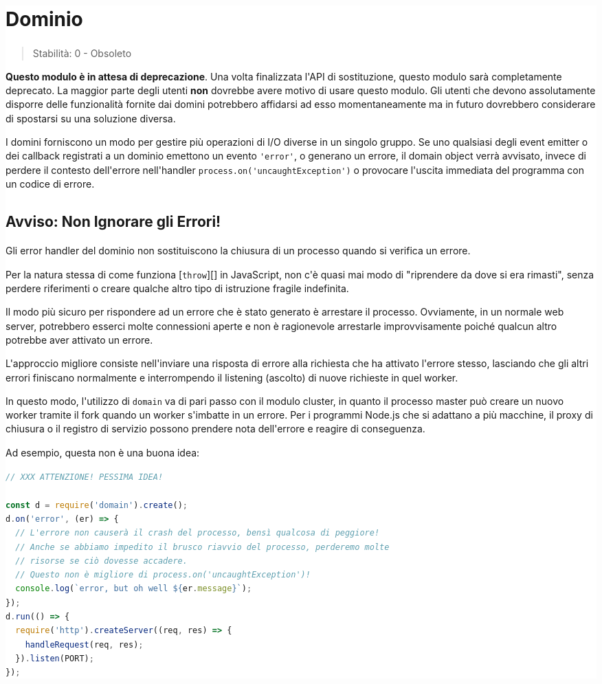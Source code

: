 # Dominio





> Stabilità: 0 - Obsoleto

**Questo modulo è in attesa di deprecazione**. Una volta finalizzata l'API di sostituzione, questo modulo sarà completamente deprecato. La maggior parte degli utenti **non** dovrebbe avere motivo di usare questo modulo. Gli utenti che devono assolutamente disporre delle funzionalità fornite dai domini potrebbero affidarsi ad esso momentaneamente ma in futuro dovrebbero considerare di spostarsi su una soluzione diversa.

I domini forniscono un modo per gestire più operazioni di I/O diverse in un singolo gruppo. Se uno qualsiasi degli event emitter o dei callback registrati a un dominio emettono un evento `'error'`, o generano un errore, il domain object verrà avvisato, invece di perdere il contesto dell'errore nell'handler `process.on('uncaughtException')` o provocare l'uscita immediata del programma con un codice di errore.

## Avviso: Non Ignorare gli Errori!



Gli error handler del dominio non sostituiscono la chiusura di un processo quando si verifica un errore.

Per la natura stessa di come funziona [`throw`][] in JavaScript, non c'è quasi mai modo di "riprendere da dove si era rimasti", senza perdere riferimenti o creare qualche altro tipo di istruzione fragile indefinita.

Il modo più sicuro per rispondere ad un errore che è stato generato è arrestare il processo. Ovviamente, in un normale web server, potrebbero esserci molte connessioni aperte e non è ragionevole arrestarle improvvisamente poiché qualcun altro potrebbe aver attivato un errore.

L'approccio migliore consiste nell'inviare una risposta di errore alla richiesta che ha attivato l'errore stesso, lasciando che gli altri errori finiscano normalmente e interrompendo il listening (ascolto) di nuove richieste in quel worker.

In questo modo, l'utilizzo di `domain` va di pari passo con il modulo cluster, in quanto il processo master può creare un nuovo worker tramite il fork quando un worker s'imbatte in un errore. Per i programmi Node.js che si adattano a più macchine, il proxy di chiusura o il registro di servizio possono prendere nota dell'errore e reagire di conseguenza.

Ad esempio, questa non è una buona idea:

```js
// XXX ATTENZIONE! PESSIMA IDEA!

const d = require('domain').create();
d.on('error', (er) => {
  // L'errore non causerà il crash del processo, bensì qualcosa di peggiore!
  // Anche se abbiamo impedito il brusco riavvio del processo, perderemo molte
  // risorse se ciò dovesse accadere.
  // Questo non è migliore di process.on('uncaughtException')!
  console.log(`error, but oh well ${er.message}`);
});
d.run(() => {
  require('http').createServer((req, res) => {
    handleRequest(req, res);
  }).listen(PORT);
});
```
